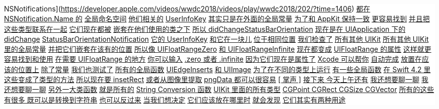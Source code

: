 NSNotifications](https://developer.apple.com/videos/wwdc2018/videos/play/wwdc2018/202/?time=1406) [都在 NSNotification.Name 的](https://developer.apple.com/videos/wwdc2018/videos/play/wwdc2018/202/?time=1409) [全局命名空间](https://developer.apple.com/videos/wwdc2018/videos/play/wwdc2018/202/?time=1410) [他们相关的](https://developer.apple.com/videos/wwdc2018/videos/play/wwdc2018/202/?time=1413) [UserInfoKey](https://developer.apple.com/videos/wwdc2018/videos/play/wwdc2018/202/?time=1414) [其实只是在外面的全局常量](https://developer.apple.com/videos/wwdc2018/videos/play/wwdc2018/202/?time=1415) [为了和 AppKit 保持一致](https://developer.apple.com/videos/wwdc2018/videos/play/wwdc2018/202/?time=1418) [更容易找到](https://developer.apple.com/videos/wwdc2018/videos/play/wwdc2018/202/?time=1419) [并且把这些类型联系在一起](https://developer.apple.com/videos/wwdc2018/videos/play/wwdc2018/202/?time=1421) [它们现在都被](https://developer.apple.com/videos/wwdc2018/videos/play/wwdc2018/202/?time=1422) [嵌套在他们使用的类之下](https://developer.apple.com/videos/wwdc2018/videos/play/wwdc2018/202/?time=1424) [所以 didChangeStatusBarOrientation](https://developer.apple.com/videos/wwdc2018/videos/play/wwdc2018/202/?time=1426) [现在是在 UIApplication 下的 didChange](https://developer.apple.com/videos/wwdc2018/videos/play/wwdc2018/202/?time=1429) [StatusBarOrientationNotification](https://developer.apple.com/videos/wwdc2018/videos/play/wwdc2018/202/?time=1431) [它的 UserInfoKey](https://developer.apple.com/videos/wwdc2018/videos/play/wwdc2018/202/?time=1432) [和它在一块儿](https://developer.apple.com/videos/wwdc2018/videos/play/wwdc2018/202/?time=1434) [位于相同位置](https://developer.apple.com/videos/wwdc2018/videos/play/wwdc2018/202/?time=1435) [我们检查了](https://developer.apple.com/videos/wwdc2018/videos/play/wwdc2018/202/?time=1437) [所有其他 UIKit](https://developer.apple.com/videos/wwdc2018/videos/play/wwdc2018/202/?time=1439) [所有其他 UIKit](https://developer.apple.com/videos/wwdc2018/videos/play/wwdc2018/202/?time=1439) [里的全局常量](https://developer.apple.com/videos/wwdc2018/videos/play/wwdc2018/202/?time=1441) [并把它们嵌套在该有的位置](https://developer.apple.com/videos/wwdc2018/videos/play/wwdc2018/202/?time=1443) [所以像 UIFloatRangeZero](https://developer.apple.com/videos/wwdc2018/videos/play/wwdc2018/202/?time=1445) [和 UIFloatRangeInfinite](https://developer.apple.com/videos/wwdc2018/videos/play/wwdc2018/202/?time=1446) [现在都变成](https://developer.apple.com/videos/wwdc2018/videos/play/wwdc2018/202/?time=1448) [UIFloatRange 的属性](https://developer.apple.com/videos/wwdc2018/videos/play/wwdc2018/202/?time=1450) [这样就更容易找到和使用](https://developer.apple.com/videos/wwdc2018/videos/play/wwdc2018/202/?time=1452) [在需要 UIFloatRange 的地方](https://developer.apple.com/videos/wwdc2018/videos/play/wwdc2018/202/?time=1455) [你可以输入](https://developer.apple.com/videos/wwdc2018/videos/play/wwdc2018/202/?time=1456) [.zero 或者 .infinite](https://developer.apple.com/videos/wwdc2018/videos/play/wwdc2018/202/?time=1458) [因为它们现在是属性了](https://developer.apple.com/videos/wwdc2018/videos/play/wwdc2018/202/?time=1460) [Xcode 可以帮你](https://developer.apple.com/videos/wwdc2018/videos/play/wwdc2018/202/?time=1461) [自动完成](https://developer.apple.com/videos/wwdc2018/videos/play/wwdc2018/202/?time=1463) [放置在应该的位置上](https://developer.apple.com/videos/wwdc2018/videos/play/wwdc2018/202/?time=1464) [除了常量](https://developer.apple.com/videos/wwdc2018/videos/play/wwdc2018/202/?time=1467) [我们也测试了](https://developer.apple.com/videos/wwdc2018/videos/play/wwdc2018/202/?time=1469) [所有的全局函数](https://developer.apple.com/videos/wwdc2018/videos/play/wwdc2018/202/?time=1470) [UIEdgeInserts](https://developer.apple.com/videos/wwdc2018/videos/play/wwdc2018/202/?time=1471) [和 UIImage](https://developer.apple.com/videos/wwdc2018/videos/play/wwdc2018/202/?time=1472) [为了在不同的类型上运行](https://developer.apple.com/videos/wwdc2018/videos/play/wwdc2018/202/?time=1476) [有一些全局函数](https://developer.apple.com/videos/wwdc2018/videos/play/wwdc2018/202/?time=1477) [在 Swift 4.2 里](https://developer.apple.com/videos/wwdc2018/videos/play/wwdc2018/202/?time=1478) [这些变成了类型的方法](https://developer.apple.com/videos/wwdc2018/videos/play/wwdc2018/202/?time=1480) [所以现在要 insetRect](https://developer.apple.com/videos/wwdc2018/videos/play/wwdc2018/202/?time=1484) [或者从图像里提取](https://developer.apple.com/videos/wwdc2018/videos/play/wwdc2018/202/?time=1486) [pngData 都可以很容易](https://developer.apple.com/videos/wwdc2018/videos/play/wwdc2018/202/?time=1488) [[ 掌声 ]](https://developer.apple.com/videos/wwdc2018/videos/play/wwdc2018/202/?time=1492) [接下来 今天上午还有](https://developer.apple.com/videos/wwdc2018/videos/play/wwdc2018/202/?time=1497) [我还想要聊一聊](https://developer.apple.com/videos/wwdc2018/videos/play/wwdc2018/202/?time=1499) [我还想要聊一聊](https://developer.apple.com/videos/wwdc2018/videos/play/wwdc2018/202/?time=1499) [另外一大类函数](https://developer.apple.com/videos/wwdc2018/videos/play/wwdc2018/202/?time=1500) [就是所有的](https://developer.apple.com/videos/wwdc2018/videos/play/wwdc2018/202/?time=1501) [String Conversion 函数](https://developer.apple.com/videos/wwdc2018/videos/play/wwdc2018/202/?time=1502) [UIKit 里面的所有类型](https://developer.apple.com/videos/wwdc2018/videos/play/wwdc2018/202/?time=1503) [CGPoint CGRect CGSize CGVector](https://developer.apple.com/videos/wwdc2018/videos/play/wwdc2018/202/?time=1505) [所有的这些](https://developer.apple.com/videos/wwdc2018/videos/play/wwdc2018/202/?time=1507) [有很多 既可以是转换到字符串](https://developer.apple.com/videos/wwdc2018/videos/play/wwdc2018/202/?time=1509) [也可以反过来](https://developer.apple.com/videos/wwdc2018/videos/play/wwdc2018/202/?time=1511) [当我们想决定](https://developer.apple.com/videos/wwdc2018/videos/play/wwdc2018/202/?time=1512) [它们应该放在哪里时](https://developer.apple.com/videos/wwdc2018/videos/play/wwdc2018/202/?time=1514) [就会发现](https://developer.apple.com/videos/wwdc2018/videos/play/wwdc2018/202/?time=1515) [它们其实有两种用途](https://developer.apple.com/videos/wwdc2018/videos/play/wwdc2018/202/?time=1516)